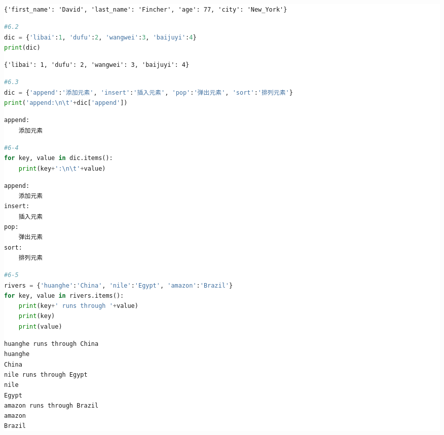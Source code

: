     {'first_name': 'David', 'last_name': 'Fincher', 'age': 77, 'city': 'New_York'}
    


```python
#6.2
dic = {'libai':1, 'dufu':2, 'wangwei':3, 'baijuyi':4}
print(dic)
```

    {'libai': 1, 'dufu': 2, 'wangwei': 3, 'baijuyi': 4}
    


```python
#6.3
dic = {'append':'添加元素', 'insert':'插入元素', 'pop':'弹出元素', 'sort':'排列元素'}
print('append:\n\t'+dic['append'])
```

    append:
    	添加元素
    


```python
#6-4
for key, value in dic.items():
    print(key+':\n\t'+value)
```

    append:
    	添加元素
    insert:
    	插入元素
    pop:
    	弹出元素
    sort:
    	排列元素
    


```python
#6-5
rivers = {'huanghe':'China', 'nile':'Egypt', 'amazon':'Brazil'}
for key, value in rivers.items():
    print(key+' runs through '+value)
    print(key)
    print(value)
```

    huanghe runs through China
    huanghe
    China
    nile runs through Egypt
    nile
    Egypt
    amazon runs through Brazil
    amazon
    Brazil
    